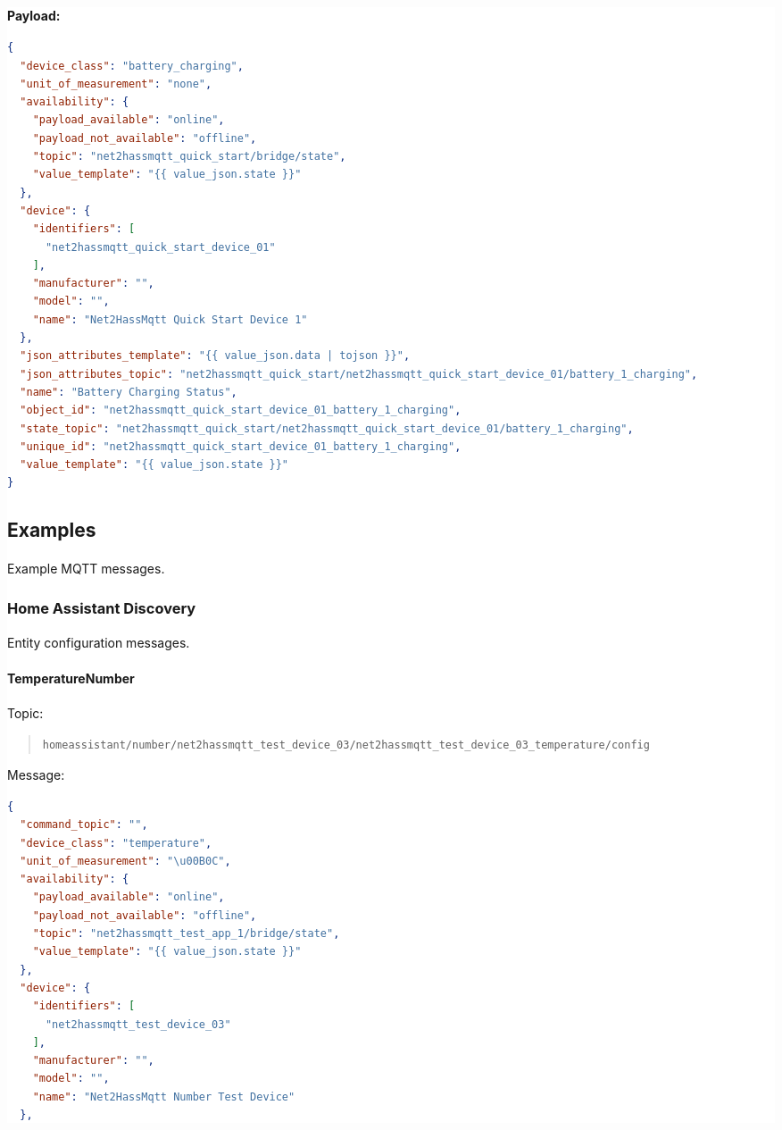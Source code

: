 __Payload:__

```json
{
  "device_class": "battery_charging",
  "unit_of_measurement": "none",
  "availability": {
    "payload_available": "online",
    "payload_not_available": "offline",
    "topic": "net2hassmqtt_quick_start/bridge/state",
    "value_template": "{{ value_json.state }}"
  },
  "device": {
    "identifiers": [
      "net2hassmqtt_quick_start_device_01"
    ],
    "manufacturer": "",
    "model": "",
    "name": "Net2HassMqtt Quick Start Device 1"
  },
  "json_attributes_template": "{{ value_json.data | tojson }}",
  "json_attributes_topic": "net2hassmqtt_quick_start/net2hassmqtt_quick_start_device_01/battery_1_charging",
  "name": "Battery Charging Status",
  "object_id": "net2hassmqtt_quick_start_device_01_battery_1_charging",
  "state_topic": "net2hassmqtt_quick_start/net2hassmqtt_quick_start_device_01/battery_1_charging",
  "unique_id": "net2hassmqtt_quick_start_device_01_battery_1_charging",
  "value_template": "{{ value_json.state }}"
}
```

## Examples

Example MQTT messages.

### Home Assistant Discovery

Entity configuration messages.

#### TemperatureNumber

Topic:

> `homeassistant/number/net2hassmqtt_test_device_03/net2hassmqtt_test_device_03_temperature/config`

Message:

```json
{
  "command_topic": "",
  "device_class": "temperature",
  "unit_of_measurement": "\u00B0C",
  "availability": {
    "payload_available": "online",
    "payload_not_available": "offline",
    "topic": "net2hassmqtt_test_app_1/bridge/state",
    "value_template": "{{ value_json.state }}"
  },
  "device": {
    "identifiers": [
      "net2hassmqtt_test_device_03"
    ],
    "manufacturer": "",
    "model": "",
    "name": "Net2HassMqtt Number Test Device"
  },
```